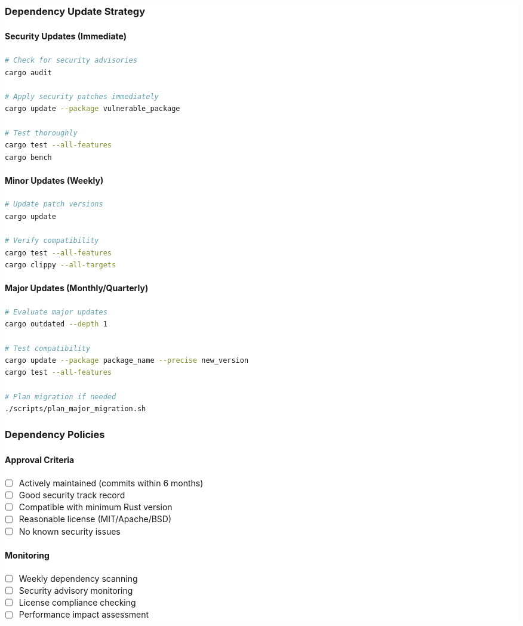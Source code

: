 ### Dependency Update Strategy

#### Security Updates (Immediate)
```bash
# Check for security advisories
cargo audit

# Apply security patches immediately
cargo update --package vulnerable_package

# Test thoroughly
cargo test --all-features
cargo bench
```

#### Minor Updates (Weekly)
```bash
# Update patch versions
cargo update

# Verify compatibility
cargo test --all-features
cargo clippy --all-targets
```

#### Major Updates (Monthly/Quarterly)
```bash
# Evaluate major updates
cargo outdated --depth 1

# Test compatibility
cargo update --package package_name --precise new_version
cargo test --all-features

# Plan migration if needed
./scripts/plan_major_migration.sh
```

### Dependency Policies

#### Approval Criteria
- [ ] Actively maintained (commits within 6 months)
- [ ] Good security track record
- [ ] Compatible with minimum Rust version
- [ ] Reasonable license (MIT/Apache/BSD)
- [ ] No known security issues

#### Monitoring
- [ ] Weekly dependency scanning
- [ ] Security advisory monitoring
- [ ] License compliance checking
- [ ] Performance impact assessment
